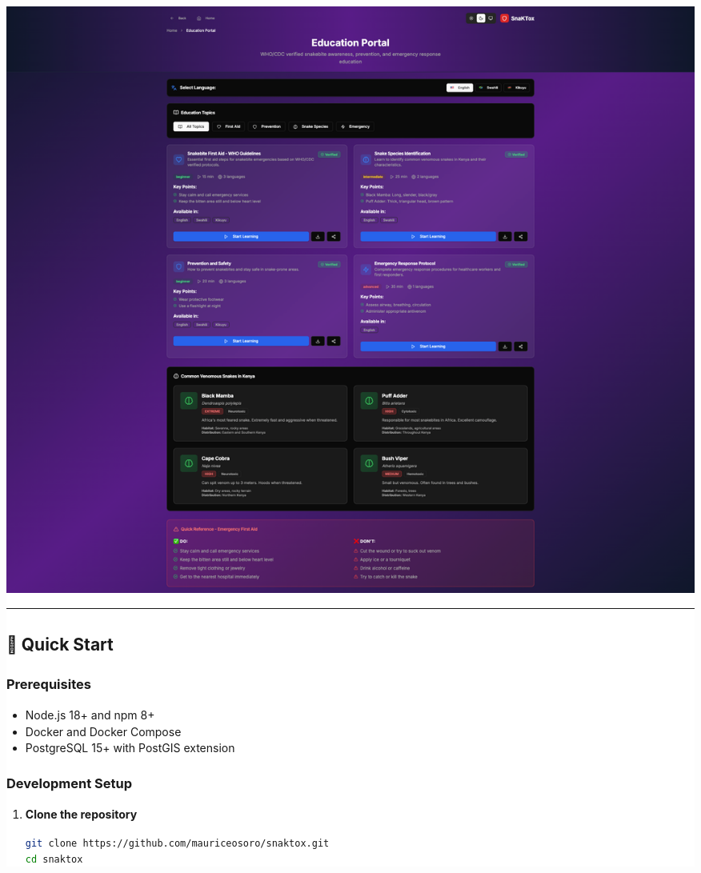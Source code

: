 ![Education Portal](docs/screenshots/desktop/education-page-dark.png)

---

## 🚀 Quick Start

### Prerequisites
- Node.js 18+ and npm 8+
- Docker and Docker Compose
- PostgreSQL 15+ with PostGIS extension

### Development Setup

1. **Clone the repository**
   ```bash
   git clone https://github.com/mauriceosoro/snaktox.git
   cd snaktox
   ```
